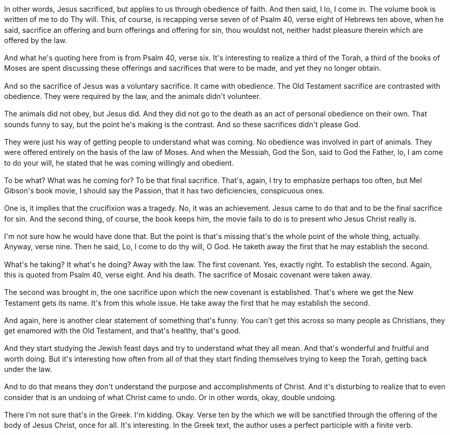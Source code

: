 In other words, Jesus sacrificed, but applies to us through obedience of faith. And then said, I lo, I come in. The volume book is written of me to do Thy will. This, of course, is recapping verse seven of of Psalm 40, verse eight of Hebrews ten above, when he said, sacrifice an offering and burn offerings and offering for sin, thou wouldst not, neither hadst pleasure therein which are offered by the law.  

And what he's quoting here from is from Psalm 40, verse six. It's interesting to realize a third of the Torah, a third of the books of Moses are spent discussing these offerings and sacrifices that were to be made, and yet they no longer obtain.  

And so the sacrifice of Jesus was a voluntary sacrifice. It came with obedience. The Old Testament sacrifice are contrasted with obedience. They were required by the law, and the animals didn't volunteer.  

The animals did not obey, but Jesus did. And they did not go to the death as an act of personal obedience on their own. That sounds funny to say, but the point he's making is the contrast. And so these sacrifices didn't please God.  

They were just his way of getting people to understand what was coming. No obedience was involved in part of animals. They were offered entirely on the basis of the law of Moses. And when the Messiah, God the Son, said to God the Father, lo, I am come to do your will, he stated that he was coming willingly and obedient.  

To be what? What was he coming for? To be that final sacrifice. That's, again, I try to emphasize perhaps too often, but Mel Gibson's book movie, I should say the Passion, that it has two deficiencies, conspicuous ones.  

One is, it implies that the crucifixion was a tragedy. No, it was an achievement. Jesus came to do that and to be the final sacrifice for sin. And the second thing, of course, the book keeps him, the movie fails to do is to present who Jesus Christ really is.  

I'm not sure how he would have done that. But the point is that's missing that's the whole point of the whole thing, actually. Anyway, verse nine. Then he said, Lo, I come to do thy will, O God. He taketh away the first that he may establish the second.  

What's he taking? It what's he doing? Away with the law. The first covenant. Yes, exactly right. To establish the second. Again, this is quoted from Psalm 40, verse eight. And his death. The sacrifice of Mosaic covenant were taken away.  

The second was brought in, the one sacrifice upon which the new covenant is established. That's where we get the New Testament gets its name. It's from this whole issue. He take away the first that he may establish the second.  

And again, here is another clear statement of something that's funny. You can't get this across so many people as Christians, they get enamored with the Old Testament, and that's healthy, that's good.  

And they start studying the Jewish feast days and try to understand what they all mean. And that's wonderful and fruitful and worth doing. But it's interesting how often from all of that they start finding themselves trying to keep the Torah, getting back under the law.  

And to do that means they don't understand the purpose and accomplishments of Christ. And it's disturbing to realize that to even consider that is an undoing of what Christ came to undo. Or in other words, okay, double undoing.  

There I'm not sure that's in the Greek. I'm kidding. Okay. Verse ten by the which we will be sanctified through the offering of the body of Jesus Christ, once for all. It's interesting. In the Greek text, the author uses a perfect participle with a finite verb.  
